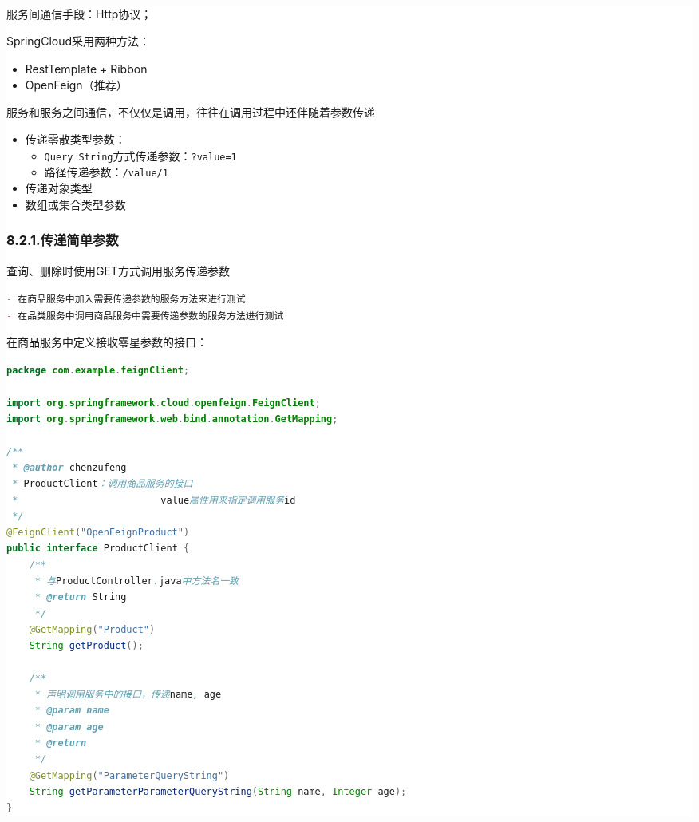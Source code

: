 服务间通信手段：Http协议；

SpringCloud采用两种方法：

- RestTemplate + Ribbon
- OpenFeign（推荐）

服务和服务之间通信，不仅仅是调用，往往在调用过程中还伴随着参数传递

- 传递零散类型参数：
  - `Query String`方式传递参数：`?value=1`
  - 路径传递参数：`/value/1`
- 传递对象类型
- 数组或集合类型参数



### 8.2.1.传递简单参数

查询、删除时使用GET方式调用服务传递参数

```markdown
- 在商品服务中加入需要传递参数的服务方法来进行测试
- 在品类服务中调用商品服务中需要传递参数的服务方法进行测试
```

在商品服务中定义接收零星参数的接口：

```java
package com.example.feignClient;

import org.springframework.cloud.openfeign.FeignClient;
import org.springframework.web.bind.annotation.GetMapping;

/**
 * @author chenzufeng
 * ProductClient：调用商品服务的接口
 *                         value属性用来指定调用服务id
 */
@FeignClient("OpenFeignProduct")
public interface ProductClient {
    /**
     * 与ProductController.java中方法名一致
     * @return String
     */
    @GetMapping("Product")
    String getProduct();

    /**
     * 声明调用服务中的接口，传递name, age
     * @param name
     * @param age
     * @return
     */
    @GetMapping("ParameterQueryString")
    String getParameterParameterQueryString(String name, Integer age);
}
```

